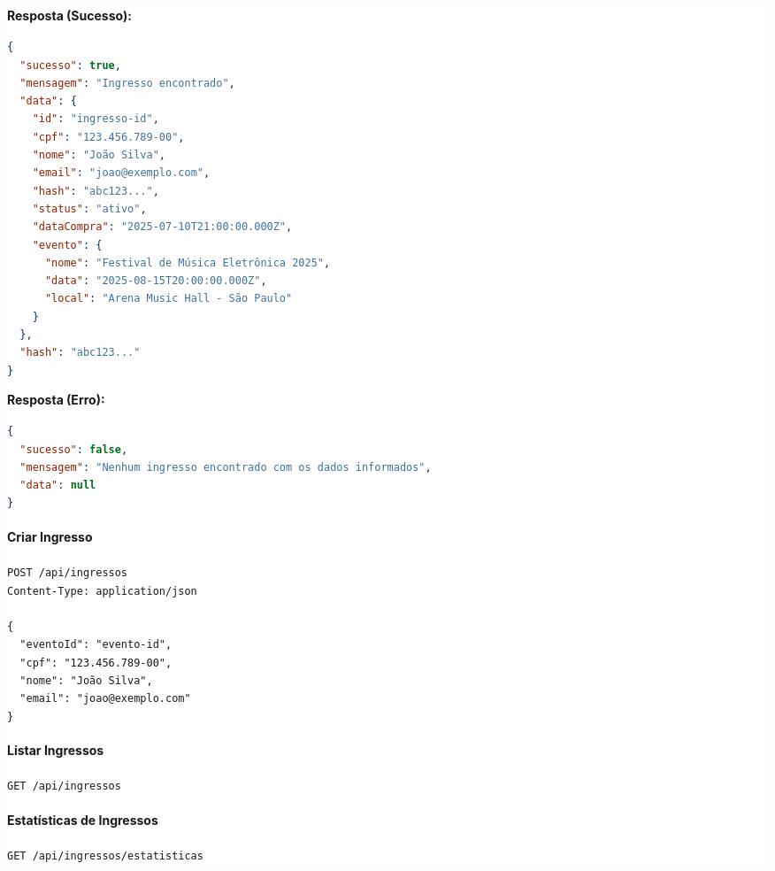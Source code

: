 **Resposta (Sucesso):**
```json
{
  "sucesso": true,
  "mensagem": "Ingresso encontrado",
  "data": {
    "id": "ingresso-id",
    "cpf": "123.456.789-00",
    "nome": "João Silva",
    "email": "joao@exemplo.com",
    "hash": "abc123...",
    "status": "ativo",
    "dataCompra": "2025-07-10T21:00:00.000Z",
    "evento": {
      "nome": "Festival de Música Eletrônica 2025",
      "data": "2025-08-15T20:00:00.000Z",
      "local": "Arena Music Hall - São Paulo"
    }
  },
  "hash": "abc123..."
}
```

**Resposta (Erro):**
```json
{
  "sucesso": false,
  "mensagem": "Nenhum ingresso encontrado com os dados informados",
  "data": null
}
```

#### Criar Ingresso
```http
POST /api/ingressos
Content-Type: application/json

{
  "eventoId": "evento-id",
  "cpf": "123.456.789-00",
  "nome": "João Silva",
  "email": "joao@exemplo.com"
}
```

#### Listar Ingressos
```http
GET /api/ingressos
```

#### Estatísticas de Ingressos
```http
GET /api/ingressos/estatisticas
```
